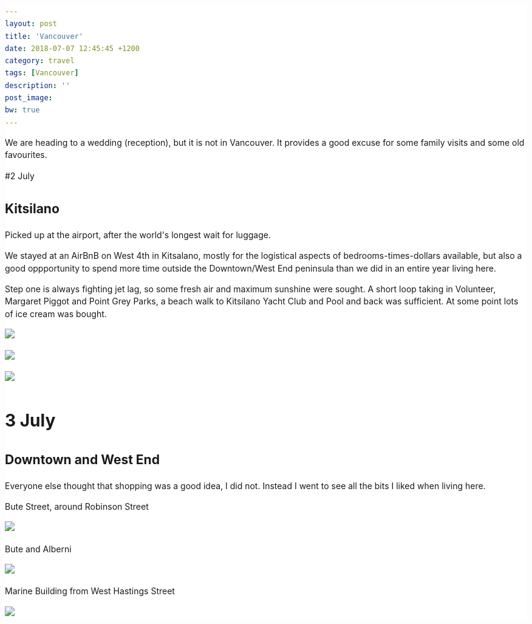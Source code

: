 ```yaml
---
layout: post
title: 'Vancouver'
date: 2018-07-07 12:45:45 +1200
category: travel
tags: [Vancouver]
description: ''
post_image:
bw: true
---
```


We are heading to a wedding (reception), but it is not in Vancouver. It provides a good excuse for some family visits and some old favourites.

#2 July
## Kitsilano

Picked up at the airport, after the world's longest wait for luggage. 

We stayed at an AirBnB on West 4th in Kitsalano, mostly for the logistical aspects of bedrooms-times-dollars available, but also a good oppportunity to spend more time outside the Downtown/West End peninsula than we did in an entire year living here. 

Step one is always fighting jet lag, so some fresh air and maximum sunshine were sought. A short loop taking in Volunteer, Margaret Piggot and Point Grey Parks, a beach walk  to Kitsilano Yacht Club and Pool and back was sufficient. At some point lots of ice cream was bought.
 
<p class='wideimage'><img src='https://s3-ap-southeast-2.amazonaws.com/davidroos.co.nz/photos/20180702Vancouver/DSCF7718_800.jpg' srcset='https://s3-ap-southeast-2.amazonaws.com/davidroos.co.nz/photos/20180702Vancouver/DSCF7718_2000.jpg 2000w, https://s3-ap-southeast-2.amazonaws.com/davidroos.co.nz/photos/20180702Vancouver/DSCF7718_1200.jpg 1200w, https://s3-ap-southeast-2.amazonaws.com/davidroos.co.nz/photos/20180702Vancouver/DSCF7718_800.jpg 800w' sizes='100vw' width='2000'/></p>

<p class='wideimage'><img src='https://s3-ap-southeast-2.amazonaws.com/davidroos.co.nz/photos/20180702Vancouver/DSCF7731_800.jpg' srcset='https://s3-ap-southeast-2.amazonaws.com/davidroos.co.nz/photos/20180702Vancouver/DSCF7731_2000.jpg 2000w, https://s3-ap-southeast-2.amazonaws.com/davidroos.co.nz/photos/20180702Vancouver/DSCF7731_1200.jpg 1200w, https://s3-ap-southeast-2.amazonaws.com/davidroos.co.nz/photos/20180702Vancouver/DSCF7731_800.jpg 800w' sizes='100vw' width='2000'/></p>

<p class='wideimage'><img src='https://s3-ap-southeast-2.amazonaws.com/davidroos.co.nz/photos/20180702Vancouver/DSCF7732_800.jpg' srcset='https://s3-ap-southeast-2.amazonaws.com/davidroos.co.nz/photos/20180702Vancouver/DSCF7732_2000.jpg 2000w, https://s3-ap-southeast-2.amazonaws.com/davidroos.co.nz/photos/20180702Vancouver/DSCF7732_1200.jpg 1200w, https://s3-ap-southeast-2.amazonaws.com/davidroos.co.nz/photos/20180702Vancouver/DSCF7732_800.jpg 800w' sizes='100vw' width='2000'/></p>

# 3 July
## Downtown and West End

Everyone else thought that shopping was a good idea, I did not. Instead I went to see all the bits I liked when living here. 

Bute Street, around Robinson Street
<p class='wideimage'><img src='https://s3-ap-southeast-2.amazonaws.com/davidroos.co.nz/photos/20180703Vancouver/DSCF7736_800.jpg' srcset='https://s3-ap-southeast-2.amazonaws.com/davidroos.co.nz/photos/20180703Vancouver/DSCF7736_2000.jpg 2000w, https://s3-ap-southeast-2.amazonaws.com/davidroos.co.nz/photos/20180703Vancouver/DSCF7736_1200.jpg 1200w, https://s3-ap-southeast-2.amazonaws.com/davidroos.co.nz/photos/20180703Vancouver/DSCF7736_800.jpg 800w' sizes='100vw' width='2000'/></p>

Bute and Alberni

<p class='wideimage'><img src='https://s3-ap-southeast-2.amazonaws.com/davidroos.co.nz/photos/20180703Vancouver/DSCF7738_800.jpg' srcset='https://s3-ap-southeast-2.amazonaws.com/davidroos.co.nz/photos/20180703Vancouver/DSCF7738_2000.jpg 2000w, https://s3-ap-southeast-2.amazonaws.com/davidroos.co.nz/photos/20180703Vancouver/DSCF7738_1200.jpg 1200w, https://s3-ap-southeast-2.amazonaws.com/davidroos.co.nz/photos/20180703Vancouver/DSCF7738_800.jpg 800w' sizes='100vw' width='2000'/></p>

Marine Building from West Hastings Street

<p class='wideimage'><img src='https://s3-ap-southeast-2.amazonaws.com/davidroos.co.nz/photos/20180703Vancouver/DSCF7742_800.jpg' srcset='https://s3-ap-southeast-2.amazonaws.com/davidroos.co.nz/photos/20180703Vancouver/DSCF7742_2000.jpg 2000w, https://s3-ap-southeast-2.amazonaws.com/davidroos.co.nz/photos/20180703Vancouver/DSCF7742_1200.jpg 1200w, https://s3-ap-southeast-2.amazonaws.com/davidroos.co.nz/photos/20180703Vancouver/DSCF7742_800.jpg 800w' sizes='100vw' width='2000'/></p>
